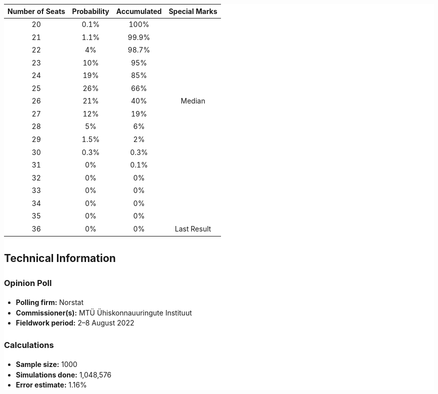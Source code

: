 | Number of Seats | Probability | Accumulated | Special Marks |
|:---------------:|:-----------:|:-----------:|:-------------:|
| 20 | 0.1% | 100% |  |
| 21 | 1.1% | 99.9% |  |
| 22 | 4% | 98.7% |  |
| 23 | 10% | 95% |  |
| 24 | 19% | 85% |  |
| 25 | 26% | 66% |  |
| 26 | 21% | 40% | Median |
| 27 | 12% | 19% |  |
| 28 | 5% | 6% |  |
| 29 | 1.5% | 2% |  |
| 30 | 0.3% | 0.3% |  |
| 31 | 0% | 0.1% |  |
| 32 | 0% | 0% |  |
| 33 | 0% | 0% |  |
| 34 | 0% | 0% |  |
| 35 | 0% | 0% |  |
| 36 | 0% | 0% | Last Result |


## Technical Information

### Opinion Poll

+ **Polling firm:** Norstat
+ **Commissioner(s):** MTÜ Ühiskonnauuringute Instituut
+ **Fieldwork period:** 2–8 August 2022

### Calculations

+ **Sample size:** 1000
+ **Simulations done:** 1,048,576
+ **Error estimate:** 1.16%

